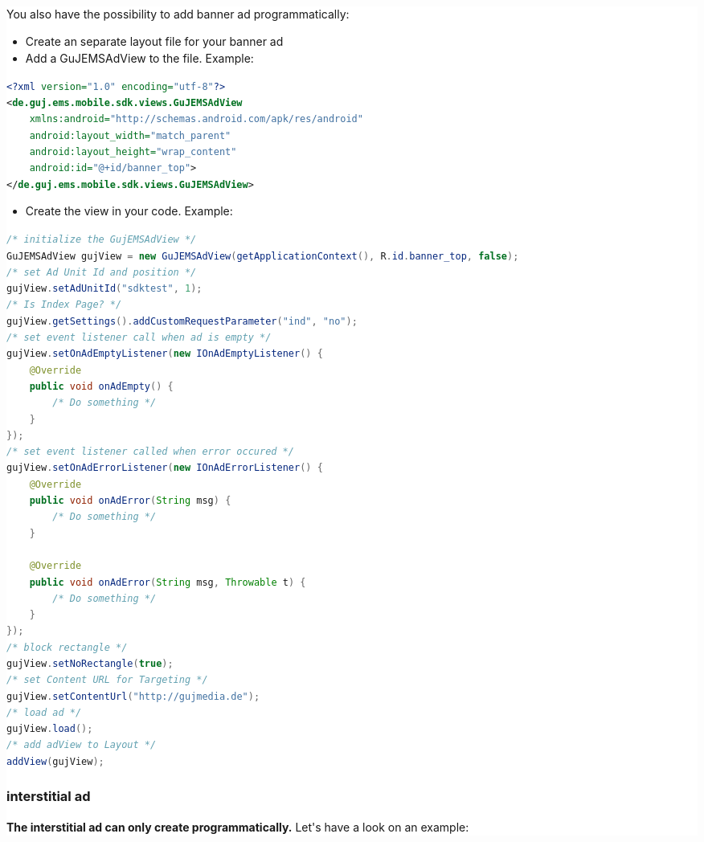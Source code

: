 You also have the possibility to add banner ad programmatically:

- Create an separate layout file for your banner ad 
- Add a GuJEMSAdView to the file. Example:
```xml
<?xml version="1.0" encoding="utf-8"?>
<de.guj.ems.mobile.sdk.views.GuJEMSAdView
    xmlns:android="http://schemas.android.com/apk/res/android"
    android:layout_width="match_parent"
    android:layout_height="wrap_content"
    android:id="@+id/banner_top">
</de.guj.ems.mobile.sdk.views.GuJEMSAdView>
```
- Create the view in your code. Example: 

```java
/* initialize the GujEMSAdView */
GuJEMSAdView gujView = new GuJEMSAdView(getApplicationContext(), R.id.banner_top, false);
/* set Ad Unit Id and position */
gujView.setAdUnitId("sdktest", 1);
/* Is Index Page? */
gujView.getSettings().addCustomRequestParameter("ind", "no");
/* set event listener call when ad is empty */
gujView.setOnAdEmptyListener(new IOnAdEmptyListener() {
    @Override
    public void onAdEmpty() {
        /* Do something */
    }
});
/* set event listener called when error occured */
gujView.setOnAdErrorListener(new IOnAdErrorListener() {
    @Override
    public void onAdError(String msg) {
        /* Do something */
    }

    @Override
    public void onAdError(String msg, Throwable t) {
        /* Do something */
    }
});
/* block rectangle */
gujView.setNoRectangle(true);
/* set Content URL for Targeting */
gujView.setContentUrl("http://gujmedia.de");
/* load ad */
gujView.load();
/* add adView to Layout */
addView(gujView);
```

### interstitial ad
**The interstitial ad can only create programmatically.**
Let's have a look on an example:
